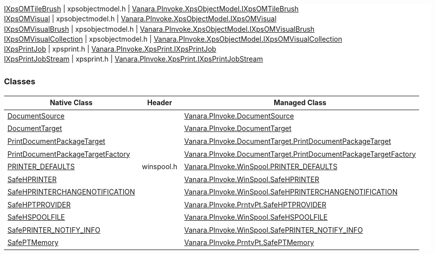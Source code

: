 [IXpsOMTileBrush](https://www.google.com/search?num=5&q=IXpsOMTileBrush+site%3Alearn.microsoft.com) | xpsobjectmodel.h | [Vanara.PInvoke.XpsObjectModel.IXpsOMTileBrush](https://github.com/dahall/Vanara/search?l=C%23&q=IXpsOMTileBrush)  
[IXpsOMVisual](https://www.google.com/search?num=5&q=IXpsOMVisual+site%3Alearn.microsoft.com) | xpsobjectmodel.h | [Vanara.PInvoke.XpsObjectModel.IXpsOMVisual](https://github.com/dahall/Vanara/search?l=C%23&q=IXpsOMVisual)  
[IXpsOMVisualBrush](https://www.google.com/search?num=5&q=IXpsOMVisualBrush+site%3Alearn.microsoft.com) | xpsobjectmodel.h | [Vanara.PInvoke.XpsObjectModel.IXpsOMVisualBrush](https://github.com/dahall/Vanara/search?l=C%23&q=IXpsOMVisualBrush)  
[IXpsOMVisualCollection](https://www.google.com/search?num=5&q=IXpsOMVisualCollection+site%3Alearn.microsoft.com) | xpsobjectmodel.h | [Vanara.PInvoke.XpsObjectModel.IXpsOMVisualCollection](https://github.com/dahall/Vanara/search?l=C%23&q=IXpsOMVisualCollection)  
[IXpsPrintJob](https://www.google.com/search?num=5&q=IXpsPrintJob+site%3Alearn.microsoft.com) | xpsprint.h | [Vanara.PInvoke.XpsPrint.IXpsPrintJob](https://github.com/dahall/Vanara/search?l=C%23&q=IXpsPrintJob)  
[IXpsPrintJobStream](https://www.google.com/search?num=5&q=IXpsPrintJobStream+site%3Alearn.microsoft.com) | xpsprint.h | [Vanara.PInvoke.XpsPrint.IXpsPrintJobStream](https://github.com/dahall/Vanara/search?l=C%23&q=IXpsPrintJobStream)  
### Classes  
Native Class | Header | Managed Class  
--- | --- | ---  
[DocumentSource](https://www.google.com/search?num=5&q=DocumentSource+site%3Alearn.microsoft.com) |  | [Vanara.PInvoke.DocumentSource](https://github.com/dahall/Vanara/search?l=C%23&q=DocumentSource)  
[DocumentTarget](https://www.google.com/search?num=5&q=DocumentTarget+site%3Alearn.microsoft.com) |  | [Vanara.PInvoke.DocumentTarget](https://github.com/dahall/Vanara/search?l=C%23&q=DocumentTarget)  
[PrintDocumentPackageTarget](https://www.google.com/search?num=5&q=PrintDocumentPackageTarget+site%3Alearn.microsoft.com) |  | [Vanara.PInvoke.DocumentTarget.PrintDocumentPackageTarget](https://github.com/dahall/Vanara/search?l=C%23&q=PrintDocumentPackageTarget)  
[PrintDocumentPackageTargetFactory](https://www.google.com/search?num=5&q=PrintDocumentPackageTargetFactory+site%3Alearn.microsoft.com) |  | [Vanara.PInvoke.DocumentTarget.PrintDocumentPackageTargetFactory](https://github.com/dahall/Vanara/search?l=C%23&q=PrintDocumentPackageTargetFactory)  
[PRINTER_DEFAULTS](https://www.google.com/search?num=5&q=PRINTER_DEFAULTS+site%3Alearn.microsoft.com) | winspool.h | [Vanara.PInvoke.WinSpool.PRINTER_DEFAULTS](https://github.com/dahall/Vanara/search?l=C%23&q=PRINTER_DEFAULTS)  
[SafeHPRINTER](https://www.google.com/search?num=5&q=SafeHPRINTER+site%3Alearn.microsoft.com) |  | [Vanara.PInvoke.WinSpool.SafeHPRINTER](https://github.com/dahall/Vanara/search?l=C%23&q=SafeHPRINTER)  
[SafeHPRINTERCHANGENOTIFICATION](https://www.google.com/search?num=5&q=SafeHPRINTERCHANGENOTIFICATION+site%3Alearn.microsoft.com) |  | [Vanara.PInvoke.WinSpool.SafeHPRINTERCHANGENOTIFICATION](https://github.com/dahall/Vanara/search?l=C%23&q=SafeHPRINTERCHANGENOTIFICATION)  
[SafeHPTPROVIDER](https://www.google.com/search?num=5&q=SafeHPTPROVIDER+site%3Alearn.microsoft.com) |  | [Vanara.PInvoke.PrntvPt.SafeHPTPROVIDER](https://github.com/dahall/Vanara/search?l=C%23&q=SafeHPTPROVIDER)  
[SafeHSPOOLFILE](https://www.google.com/search?num=5&q=SafeHSPOOLFILE+site%3Alearn.microsoft.com) |  | [Vanara.PInvoke.WinSpool.SafeHSPOOLFILE](https://github.com/dahall/Vanara/search?l=C%23&q=SafeHSPOOLFILE)  
[SafePRINTER_NOTIFY_INFO](https://www.google.com/search?num=5&q=SafePRINTER_NOTIFY_INFO+site%3Alearn.microsoft.com) |  | [Vanara.PInvoke.WinSpool.SafePRINTER_NOTIFY_INFO](https://github.com/dahall/Vanara/search?l=C%23&q=SafePRINTER_NOTIFY_INFO)  
[SafePTMemory](https://www.google.com/search?num=5&q=SafePTMemory+site%3Alearn.microsoft.com) |  | [Vanara.PInvoke.PrntvPt.SafePTMemory](https://github.com/dahall/Vanara/search?l=C%23&q=SafePTMemory)  
